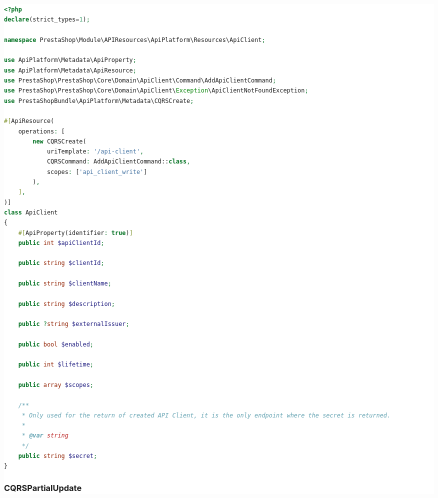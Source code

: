 ```php
<?php
declare(strict_types=1);

namespace PrestaShop\Module\APIResources\ApiPlatform\Resources\ApiClient;

use ApiPlatform\Metadata\ApiProperty;
use ApiPlatform\Metadata\ApiResource;
use PrestaShop\PrestaShop\Core\Domain\ApiClient\Command\AddApiClientCommand;
use PrestaShop\PrestaShop\Core\Domain\ApiClient\Exception\ApiClientNotFoundException;
use PrestaShopBundle\ApiPlatform\Metadata\CQRSCreate;

#[ApiResource(
    operations: [
        new CQRSCreate(
            uriTemplate: '/api-client',
            CQRSCommand: AddApiClientCommand::class,
            scopes: ['api_client_write']
        ),
    ],
)]
class ApiClient
{
    #[ApiProperty(identifier: true)]
    public int $apiClientId;

    public string $clientId;

    public string $clientName;

    public string $description;

    public ?string $externalIssuer;

    public bool $enabled;

    public int $lifetime;

    public array $scopes;

    /**
     * Only used for the return of created API Client, it is the only endpoint where the secret is returned.
     *
     * @var string
     */
    public string $secret;
}
```

### CQRSPartialUpdate
